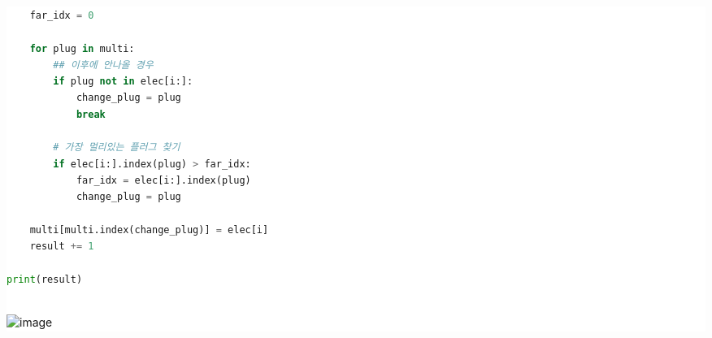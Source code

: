 ```python
    far_idx = 0

    for plug in multi:
        ## 이후에 안나올 경우
        if plug not in elec[i:]:
            change_plug = plug
            break
        
        # 가장 멀리있는 플러그 찾기
        if elec[i:].index(plug) > far_idx:
            far_idx = elec[i:].index(plug)
            change_plug = plug

    multi[multi.index(change_plug)] = elec[i]
    result += 1
    
print(result)
```

<br/>

<img width="586" alt="image" src="https://user-images.githubusercontent.com/31675698/213458746-9972fa94-8e01-48cb-bf2f-acf24fdd63ea.png">

